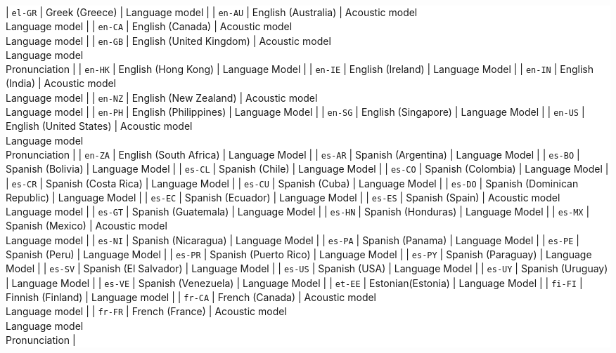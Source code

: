| `el-GR` | Greek (Greece)                    | Language model                                    |
| `en-AU` | English (Australia)               | Acoustic model<br>Language model                  |
| `en-CA` | English (Canada)                  | Acoustic model<br>Language model                  |
| `en-GB` | English (United Kingdom)          | Acoustic model<br>Language model<br>Pronunciation |
| `en-HK` | English (Hong Kong)               | Language Model                                    | 
| `en-IE` | English (Ireland)                 | Language Model                                    | 
| `en-IN` | English (India)                   | Acoustic model<br>Language model                  |
| `en-NZ` | English (New Zealand)             | Acoustic model<br>Language model                  |
| `en-PH` | English (Philippines)             | Language Model                                    | 
| `en-SG` | English (Singapore)               | Language Model                                    | 
| `en-US` | English (United States)           | Acoustic model<br>Language model<br>Pronunciation |
| `en-ZA` | English (South Africa)            | Language Model                                    | 
| `es-AR` | Spanish (Argentina)               | Language Model                                    | 
| `es-BO` | Spanish (Bolivia)                 | Language Model                                    | 
| `es-CL` | Spanish (Chile)                   | Language Model                                    | 
| `es-CO` | Spanish (Colombia)                | Language Model                                    | 
| `es-CR` | Spanish (Costa Rica)              | Language Model                                    | 
| `es-CU` | Spanish (Cuba)                    | Language Model                                    | 
| `es-DO` | Spanish (Dominican Republic)      | Language Model                                    | 
| `es-EC` | Spanish (Ecuador)                 | Language Model                                    | 
| `es-ES` | Spanish (Spain)                   | Acoustic model<br>Language model                  |
| `es-GT` | Spanish (Guatemala)               | Language Model                                    | 
| `es-HN` | Spanish (Honduras)                | Language Model                                    | 
| `es-MX` | Spanish (Mexico)                  | Acoustic model<br>Language model                  |
| `es-NI` | Spanish (Nicaragua)               | Language Model                                    | 
| `es-PA` | Spanish (Panama)                  | Language Model                                    | 
| `es-PE` | Spanish (Peru)                    | Language Model                                    | 
| `es-PR` | Spanish (Puerto Rico)             | Language Model                                    | 
| `es-PY` | Spanish (Paraguay)                | Language Model                                    | 
| `es-SV` | Spanish (El Salvador)             | Language Model                                    | 
| `es-US` | Spanish (USA)                     | Language Model                                    | 
| `es-UY` | Spanish (Uruguay)                 | Language Model                                    | 
| `es-VE` | Spanish (Venezuela)               | Language Model                                    |
| `et-EE` | Estonian(Estonia)                 | Language Model                                    | 
| `fi-FI` | Finnish (Finland)                 | Language model                                    |
| `fr-CA` | French (Canada)                   | Acoustic model<br>Language model                  |
| `fr-FR` | French (France)                   | Acoustic model<br>Language model<br>Pronunciation |